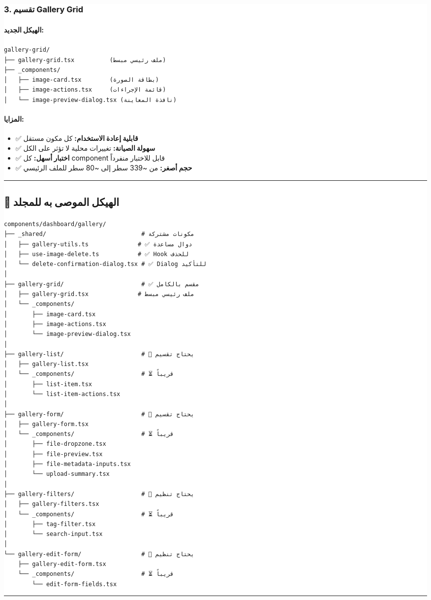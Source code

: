 
### 3. تقسيم Gallery Grid

#### الهيكل الجديد:
```
gallery-grid/
├── gallery-grid.tsx          (ملف رئيسي مبسط)
├── _components/
│   ├── image-card.tsx        (بطاقة الصورة)
│   ├── image-actions.tsx     (قائمة الإجراءات)
│   └── image-preview-dialog.tsx (نافذة المعاينة)
```

#### المزايا:
- ✅ **قابلية إعادة الاستخدام:** كل مكون مستقل
- ✅ **سهولة الصيانة:** تغييرات محلية لا تؤثر على الكل
- ✅ **اختبار أسهل:** كل component قابل للاختبار منفرداً
- ✅ **حجم أصغر:** من ~339 سطر إلى ~80 سطر للملف الرئيسي

---

## 📂 الهيكل الموصى به للمجلد

```
components/dashboard/gallery/
├── _shared/                           # مكونات مشتركة
│   ├── gallery-utils.ts              # ✅ دوال مساعدة
│   ├── use-image-delete.ts           # ✅ Hook للحذف
│   └── delete-confirmation-dialog.tsx # ✅ Dialog للتأكيد
│
├── gallery-grid/                      # ✅ مقسم بالكامل
│   ├── gallery-grid.tsx              # ملف رئيسي مبسط
│   └── _components/
│       ├── image-card.tsx
│       ├── image-actions.tsx
│       └── image-preview-dialog.tsx
│
├── gallery-list/                      # 🔄 يحتاج تقسيم
│   ├── gallery-list.tsx
│   └── _components/                   # ⏳ قريباً
│       ├── list-item.tsx
│       └── list-item-actions.tsx
│
├── gallery-form/                      # 🔄 يحتاج تقسيم
│   ├── gallery-form.tsx
│   └── _components/                   # ⏳ قريباً
│       ├── file-dropzone.tsx
│       ├── file-preview.tsx
│       ├── file-metadata-inputs.tsx
│       └── upload-summary.tsx
│
├── gallery-filters/                   # 🔄 يحتاج تنظيم
│   ├── gallery-filters.tsx
│   └── _components/                   # ⏳ قريباً
│       ├── tag-filter.tsx
│       └── search-input.tsx
│
└── gallery-edit-form/                 # 🔄 يحتاج تنظيم
    ├── gallery-edit-form.tsx
    └── _components/                   # ⏳ قريباً
        └── edit-form-fields.tsx
```

---